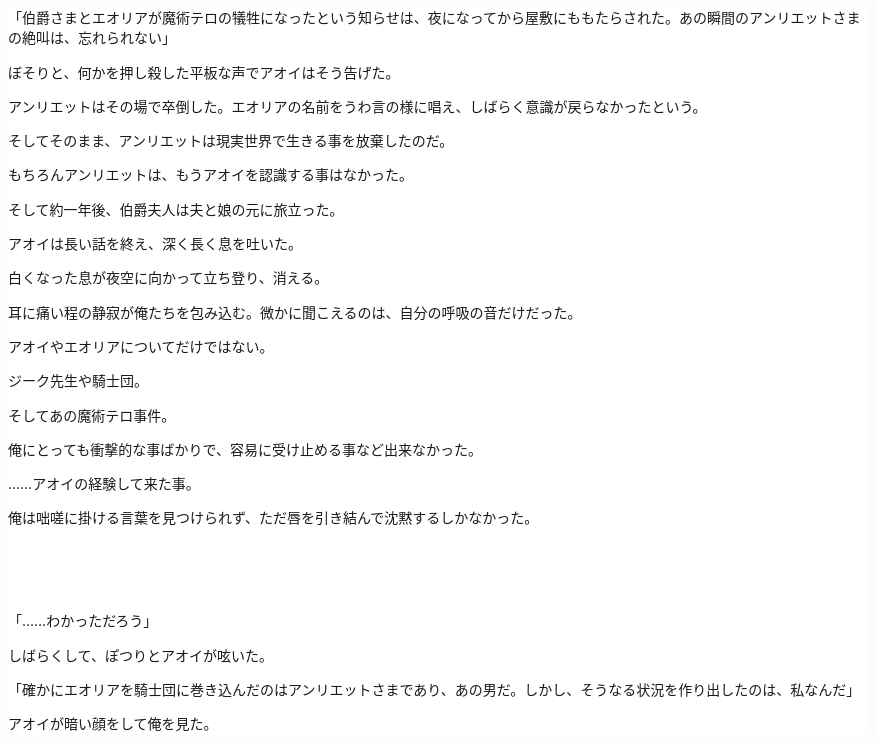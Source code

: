  <p id="L208">
  「伯爵さまとエオリアが魔術テロの犠牲になったという知らせは、夜になってから屋敷にももたらされた。あの瞬間のアンリエットさまの絶叫は、忘れられない」
 </p>
 <p id="L209">
  ぼそりと、何かを押し殺した平板な声でアオイはそう告げた。
 </p>
 <p id="L210">
  アンリエットはその場で卒倒した。エオリアの名前をうわ言の様に唱え、しばらく意識が戻らなかったという。
 </p>
 <p id="L211">
  そしてそのまま、アンリエットは現実世界で生きる事を放棄したのだ。
 </p>
 <p id="L212">
  もちろんアンリエットは、もうアオイを認識する事はなかった。
 </p>
 <p id="L213">
  そして約一年後、伯爵夫人は夫と娘の元に旅立った。
 </p>
 <p id="L214">
  アオイは長い話を終え、深く長く息を吐いた。
 </p>
 <p id="L215">
  白くなった息が夜空に向かって立ち登り、消える。
 </p>
 <p id="L216">
  耳に痛い程の静寂が俺たちを包み込む。微かに聞こえるのは、自分の呼吸の音だけだった。
 </p>
 <p id="L217">
  アオイやエオリアについてだけではない。
 </p>
 <p id="L218">
  ジーク先生や騎士団。
 </p>
 <p id="L219">
  そしてあの魔術テロ事件。
 </p>
 <p id="L220">
  俺にとっても衝撃的な事ばかりで、容易に受け止める事など出来なかった。
 </p>
 <p id="L221">
  ……アオイの経験して来た事。
 </p>
 <p id="L222">
  俺は咄嗟に掛ける言葉を見つけられず、ただ唇を引き結んで沈黙するしかなかった。
 </p>
 <p id="L223">
  <br/>
 </p>
 <p id="L224">
  <br/>
 </p>
 <p id="L225">
  「……わかっただろう」
 </p>
 <p id="L226">
  しばらくして、ぽつりとアオイが呟いた。
 </p>
 <p id="L227">
  「確かにエオリアを騎士団に巻き込んだのはアンリエットさまであり、あの男だ。しかし、そうなる状況を作り出したのは、私なんだ」
 </p>
 <p id="L228">
  アオイが暗い顔をして俺を見た。
 </p>
 <p id="L229">